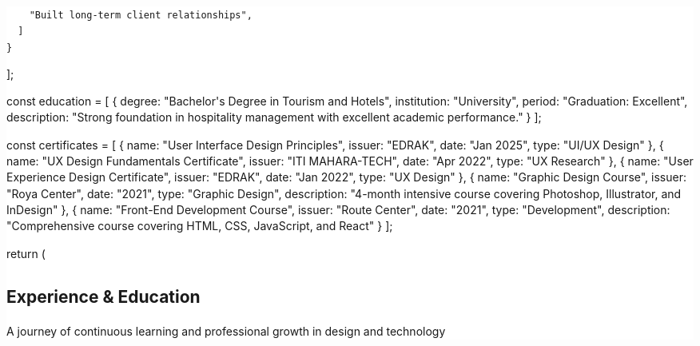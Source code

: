         "Built long-term client relationships",
      ]
    }
  ];

  const education = [
    {
      degree: "Bachelor's Degree in Tourism and Hotels",
      institution: "University",
      period: "Graduation: Excellent",
      description: "Strong foundation in hospitality management with excellent academic performance."
    }
  ];

  const certificates = [
    {
      name: "User Interface Design Principles",
      issuer: "EDRAK",
      date: "Jan 2025",
      type: "UI/UX Design"
    },
    {
      name: "UX Design Fundamentals Certificate",
      issuer: "ITI MAHARA-TECH",
      date: "Apr 2022",
      type: "UX Research"
    },
    {
      name: "User Experience Design Certificate",
      issuer: "EDRAK",
      date: "Jan 2022",
      type: "UX Design"
    },
    {
      name: "Graphic Design Course",
      issuer: "Roya Center",
      date: "2021",
      type: "Graphic Design",
      description: "4-month intensive course covering Photoshop, Illustrator, and InDesign"
    },
    {
      name: "Front-End Development Course",
      issuer: "Route Center",
      date: "2021",
      type: "Development",
      description: "Comprehensive course covering HTML, CSS, JavaScript, and React"
    }
  ];

  return (
    <section id="experience" className="py-20 bg-section-bg">
      <div className="container mx-auto px-4">
        <div className="text-center mb-16">
          <h2 className="text-4xl md:text-5xl font-bold text-hero-text mb-4">
            Experience & <span className="text-primary">Education</span>
          </h2>
          <p className="text-lg text-muted-foreground max-w-2xl mx-auto">
            A journey of continuous learning and professional growth in design and technology
          </p>
        </div>
